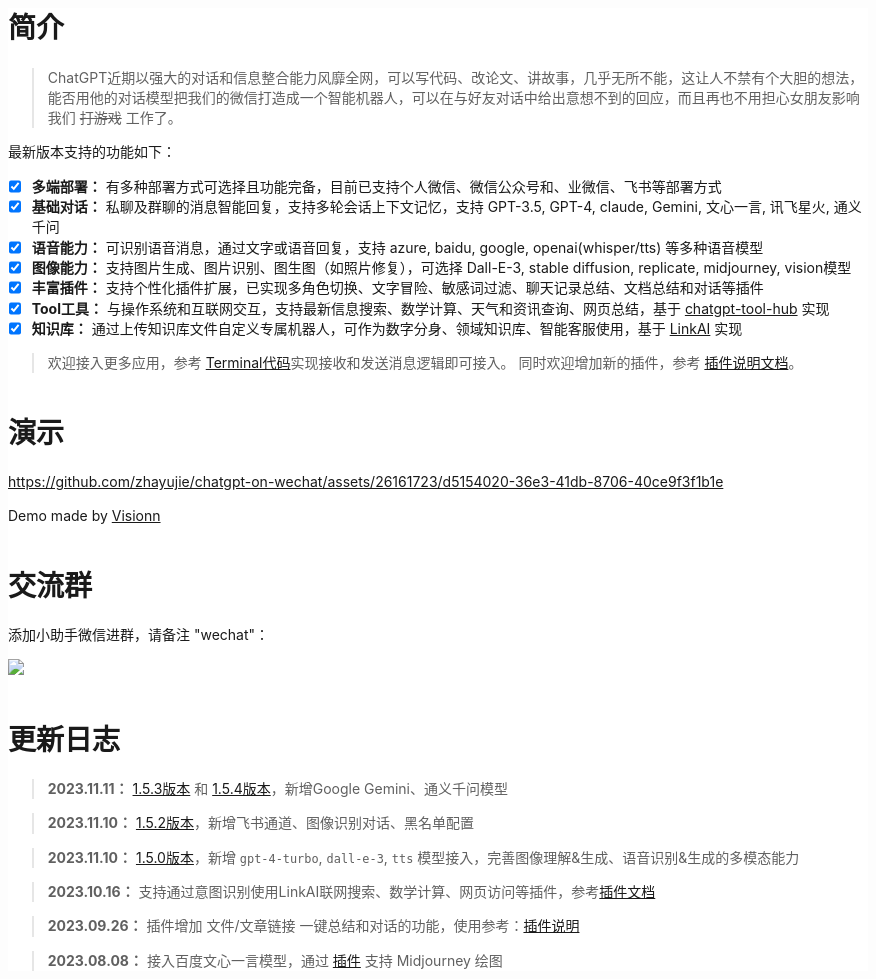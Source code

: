 # 简介

> ChatGPT近期以强大的对话和信息整合能力风靡全网，可以写代码、改论文、讲故事，几乎无所不能，这让人不禁有个大胆的想法，能否用他的对话模型把我们的微信打造成一个智能机器人，可以在与好友对话中给出意想不到的回应，而且再也不用担心女朋友影响我们 ~~打游戏~~ 工作了。

最新版本支持的功能如下：

- [x] **多端部署：** 有多种部署方式可选择且功能完备，目前已支持个人微信、微信公众号和、业微信、飞书等部署方式
- [x] **基础对话：** 私聊及群聊的消息智能回复，支持多轮会话上下文记忆，支持 GPT-3.5, GPT-4, claude, Gemini, 文心一言, 讯飞星火, 通义千问
- [x] **语音能力：** 可识别语音消息，通过文字或语音回复，支持 azure, baidu, google, openai(whisper/tts) 等多种语音模型
- [x] **图像能力：** 支持图片生成、图片识别、图生图（如照片修复），可选择 Dall-E-3, stable diffusion, replicate, midjourney, vision模型
- [x] **丰富插件：** 支持个性化插件扩展，已实现多角色切换、文字冒险、敏感词过滤、聊天记录总结、文档总结和对话等插件
- [X] **Tool工具：** 与操作系统和互联网交互，支持最新信息搜索、数学计算、天气和资讯查询、网页总结，基于 [chatgpt-tool-hub](https://github.com/goldfishh/chatgpt-tool-hub) 实现
- [x] **知识库：** 通过上传知识库文件自定义专属机器人，可作为数字分身、领域知识库、智能客服使用，基于 [LinkAI](https://link-ai.tech/console) 实现

> 欢迎接入更多应用，参考 [Terminal代码](https://github.com/zhayujie/chatgpt-on-wechat/blob/master/channel/terminal/terminal_channel.py)实现接收和发送消息逻辑即可接入。 同时欢迎增加新的插件，参考 [插件说明文档](https://github.com/zhayujie/chatgpt-on-wechat/tree/master/plugins)。

# 演示

https://github.com/zhayujie/chatgpt-on-wechat/assets/26161723/d5154020-36e3-41db-8706-40ce9f3f1b1e

Demo made by [Visionn](https://www.wangpc.cc/)

# 交流群

添加小助手微信进群，请备注 "wechat"：

<img width="240" src="./docs/images/contact.jpg">

# 更新日志

>**2023.11.11：** [1.5.3版本](https://github.com/zhayujie/chatgpt-on-wechat/releases/tag/1.5.3) 和 [1.5.4版本](https://github.com/zhayujie/chatgpt-on-wechat/releases/tag/1.5.4)，新增Google Gemini、通义千问模型

>**2023.11.10：** [1.5.2版本](https://github.com/zhayujie/chatgpt-on-wechat/releases/tag/1.5.2)，新增飞书通道、图像识别对话、黑名单配置

>**2023.11.10：** [1.5.0版本](https://github.com/zhayujie/chatgpt-on-wechat/releases/tag/1.5.0)，新增 `gpt-4-turbo`, `dall-e-3`, `tts` 模型接入，完善图像理解&生成、语音识别&生成的多模态能力

>**2023.10.16：** 支持通过意图识别使用LinkAI联网搜索、数学计算、网页访问等插件，参考[插件文档](https://docs.link-ai.tech/platform/plugins)

>**2023.09.26：** 插件增加 文件/文章链接 一键总结和对话的功能，使用参考：[插件说明](https://github.com/zhayujie/chatgpt-on-wechat/tree/master/plugins/linkai#3%E6%96%87%E6%A1%A3%E6%80%BB%E7%BB%93%E5%AF%B9%E8%AF%9D%E5%8A%9F%E8%83%BD)

>**2023.08.08：** 接入百度文心一言模型，通过 [插件](https://github.com/zhayujie/chatgpt-on-wechat/tree/master/plugins/linkai) 支持 Midjourney 绘图
